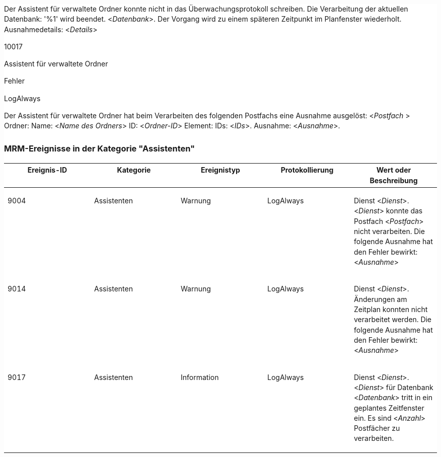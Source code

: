 <td><p>Der Assistent für verwaltete Ordner konnte nicht in das Überwachungsprotokoll schreiben. Die Verarbeitung der aktuellen Datenbank: '%1' wird beendet. &lt;<em>Datenbank</em>&gt;. Der Vorgang wird zu einem späteren Zeitpunkt im Planfenster wiederholt. Ausnahmedetails: &lt;<em>Details</em>&gt;</p></td>
</tr>
<tr class="even">
<td><p>10017</p></td>
<td><p>Assistent für verwaltete Ordner</p></td>
<td><p>Fehler</p></td>
<td><p>LogAlways</p></td>
<td><p>Der Assistent für verwaltete Ordner hat beim Verarbeiten des folgenden Postfachs eine Ausnahme ausgelöst: &lt;<em>Postfach</em> &gt; Ordner: Name: &lt;<em>Name des Ordners</em>&gt; ID: &lt;<em>Ordner-ID</em>&gt; Element: IDs: &lt;<em>IDs</em>&gt;. Ausnahme: &lt;<em>Ausnahme</em>&gt;.</p></td>
</tr>
</tbody>
</table>


### MRM-Ereignisse in der Kategorie "Assistenten"

<table>
<colgroup>
<col style="width: 20%" />
<col style="width: 20%" />
<col style="width: 20%" />
<col style="width: 20%" />
<col style="width: 20%" />
</colgroup>
<thead>
<tr class="header">
<th><strong>Ereignis-ID</strong></th>
<th><strong>Kategorie</strong></th>
<th><strong>Ereignistyp</strong></th>
<th><strong>Protokollierung</strong></th>
<th><strong>Wert oder Beschreibung</strong></th>
</tr>
</thead>
<tbody>
<tr class="odd">
<td><p>9004</p></td>
<td><p>Assistenten</p></td>
<td><p>Warnung</p></td>
<td><p>LogAlways</p></td>
<td><p>Dienst &lt;<em>Dienst</em>&gt;. &lt;<em>Dienst</em>&gt; konnte das Postfach &lt;<em>Postfach</em>&gt; nicht verarbeiten. Die folgende Ausnahme hat den Fehler bewirkt: &lt;<em>Ausnahme</em>&gt;</p></td>
</tr>
<tr class="even">
<td><p>9014</p></td>
<td><p>Assistenten</p></td>
<td><p>Warnung</p></td>
<td><p>LogAlways</p></td>
<td><p>Dienst &lt;<em>Dienst</em>&gt;. Änderungen am Zeitplan konnten nicht verarbeitet werden. Die folgende Ausnahme hat den Fehler bewirkt: &lt;<em>Ausnahme</em>&gt;</p></td>
</tr>
<tr class="odd">
<td><p>9017</p></td>
<td><p>Assistenten</p></td>
<td><p>Information</p></td>
<td><p>LogAlways</p></td>
<td><p>Dienst &lt;<em>Dienst</em>&gt;. &lt;<em>Dienst</em>&gt; für Datenbank &lt;<em>Datenbank</em>&gt; tritt in ein geplantes Zeitfenster ein. Es sind &lt;<em>Anzahl</em>&gt; Postfächer zu verarbeiten.</p></td>